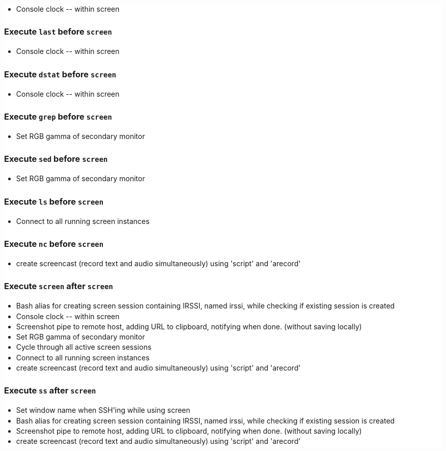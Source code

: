 - Console clock -- within screen

            
### Execute `last` before `screen`

- Console clock -- within screen

            
### Execute `dstat` before `screen`

- Console clock -- within screen

            
### Execute `grep` before `screen`

- Set RGB gamma of secondary monitor

            
### Execute `sed` before `screen`

- Set RGB gamma of secondary monitor

            
### Execute `ls` before `screen`

- Connect to all running screen instances

            
### Execute `nc` before `screen`

- create screencast (record text and audio simultaneously) using 'script' and 'arecord'

            


### Execute `screen` after `screen`

- Bash alias for creating screen session containing IRSSI, named irssi, while checking if existing session is created
- Console clock -- within screen
- Screenshot pipe to remote host, adding URL to clipboard, notifying when done. (without saving locally)
- Set RGB gamma of secondary monitor
- Cycle through all active screen sessions
- Connect to all running screen instances
- create screencast (record text and audio simultaneously) using 'script' and 'arecord'

            
### Execute `ss` after `screen`

- Set window name when SSH'ing while using screen
- Bash alias for creating screen session containing IRSSI, named irssi, while checking if existing session is created
- Screenshot pipe to remote host, adding URL to clipboard, notifying when done. (without saving locally)
- create screencast (record text and audio simultaneously) using 'script' and 'arecord'

            